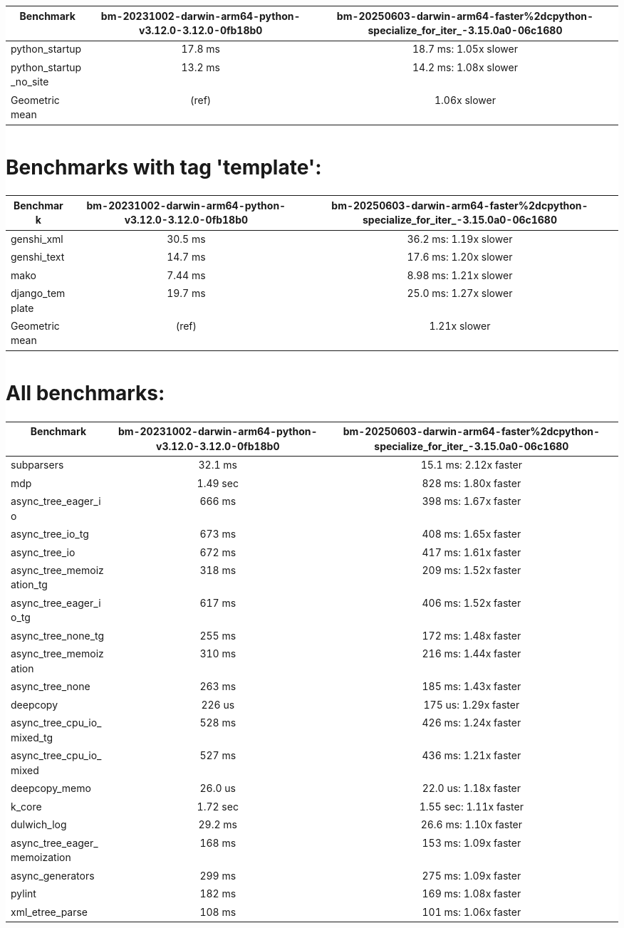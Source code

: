 | Benchmark              | bm-20231002-darwin-arm64-python-v3.12.0-3.12.0-0fb18b0 | bm-20250603-darwin-arm64-faster%2dcpython-specialize_for_iter_-3.15.0a0-06c1680 |
|------------------------|:------------------------------------------------------:|:-------------------------------------------------------------------------------:|
| python_startup         | 17.8 ms                                                | 18.7 ms: 1.05x slower                                                           |
| python_startup_no_site | 13.2 ms                                                | 14.2 ms: 1.08x slower                                                           |
| Geometric mean         | (ref)                                                  | 1.06x slower                                                                    |

Benchmarks with tag 'template':
===============================

| Benchmark       | bm-20231002-darwin-arm64-python-v3.12.0-3.12.0-0fb18b0 | bm-20250603-darwin-arm64-faster%2dcpython-specialize_for_iter_-3.15.0a0-06c1680 |
|-----------------|:------------------------------------------------------:|:-------------------------------------------------------------------------------:|
| genshi_xml      | 30.5 ms                                                | 36.2 ms: 1.19x slower                                                           |
| genshi_text     | 14.7 ms                                                | 17.6 ms: 1.20x slower                                                           |
| mako            | 7.44 ms                                                | 8.98 ms: 1.21x slower                                                           |
| django_template | 19.7 ms                                                | 25.0 ms: 1.27x slower                                                           |
| Geometric mean  | (ref)                                                  | 1.21x slower                                                                    |

All benchmarks:
===============

| Benchmark                        | bm-20231002-darwin-arm64-python-v3.12.0-3.12.0-0fb18b0 | bm-20250603-darwin-arm64-faster%2dcpython-specialize_for_iter_-3.15.0a0-06c1680 |
|----------------------------------|:------------------------------------------------------:|:-------------------------------------------------------------------------------:|
| subparsers                       | 32.1 ms                                                | 15.1 ms: 2.12x faster                                                           |
| mdp                              | 1.49 sec                                               | 828 ms: 1.80x faster                                                            |
| async_tree_eager_io              | 666 ms                                                 | 398 ms: 1.67x faster                                                            |
| async_tree_io_tg                 | 673 ms                                                 | 408 ms: 1.65x faster                                                            |
| async_tree_io                    | 672 ms                                                 | 417 ms: 1.61x faster                                                            |
| async_tree_memoization_tg        | 318 ms                                                 | 209 ms: 1.52x faster                                                            |
| async_tree_eager_io_tg           | 617 ms                                                 | 406 ms: 1.52x faster                                                            |
| async_tree_none_tg               | 255 ms                                                 | 172 ms: 1.48x faster                                                            |
| async_tree_memoization           | 310 ms                                                 | 216 ms: 1.44x faster                                                            |
| async_tree_none                  | 263 ms                                                 | 185 ms: 1.43x faster                                                            |
| deepcopy                         | 226 us                                                 | 175 us: 1.29x faster                                                            |
| async_tree_cpu_io_mixed_tg       | 528 ms                                                 | 426 ms: 1.24x faster                                                            |
| async_tree_cpu_io_mixed          | 527 ms                                                 | 436 ms: 1.21x faster                                                            |
| deepcopy_memo                    | 26.0 us                                                | 22.0 us: 1.18x faster                                                           |
| k_core                           | 1.72 sec                                               | 1.55 sec: 1.11x faster                                                          |
| dulwich_log                      | 29.2 ms                                                | 26.6 ms: 1.10x faster                                                           |
| async_tree_eager_memoization     | 168 ms                                                 | 153 ms: 1.09x faster                                                            |
| async_generators                 | 299 ms                                                 | 275 ms: 1.09x faster                                                            |
| pylint                           | 182 ms                                                 | 169 ms: 1.08x faster                                                            |
| xml_etree_parse                  | 108 ms                                                 | 101 ms: 1.06x faster                                                            |